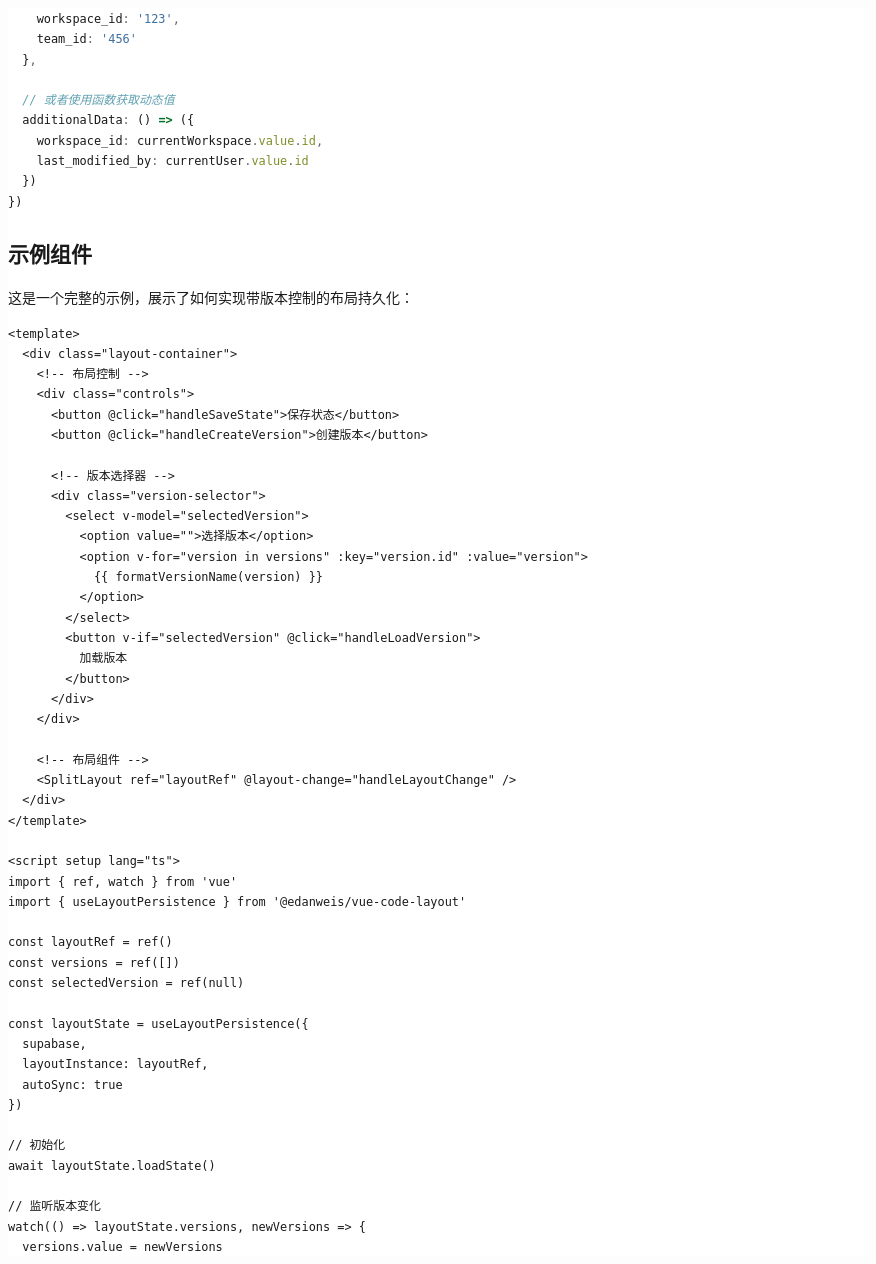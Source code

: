 ```typescript
    workspace_id: '123',
    team_id: '456'
  },
  
  // 或者使用函数获取动态值
  additionalData: () => ({
    workspace_id: currentWorkspace.value.id,
    last_modified_by: currentUser.value.id
  })
})
```

## 示例组件

这是一个完整的示例，展示了如何实现带版本控制的布局持久化：

```vue
<template>
  <div class="layout-container">
    <!-- 布局控制 -->
    <div class="controls">
      <button @click="handleSaveState">保存状态</button>
      <button @click="handleCreateVersion">创建版本</button>
      
      <!-- 版本选择器 -->
      <div class="version-selector">
        <select v-model="selectedVersion">
          <option value="">选择版本</option>
          <option v-for="version in versions" :key="version.id" :value="version">
            {{ formatVersionName(version) }}
          </option>
        </select>
        <button v-if="selectedVersion" @click="handleLoadVersion">
          加载版本
        </button>
      </div>
    </div>

    <!-- 布局组件 -->
    <SplitLayout ref="layoutRef" @layout-change="handleLayoutChange" />
  </div>
</template>

<script setup lang="ts">
import { ref, watch } from 'vue'
import { useLayoutPersistence } from '@edanweis/vue-code-layout'

const layoutRef = ref()
const versions = ref([])
const selectedVersion = ref(null)

const layoutState = useLayoutPersistence({
  supabase,
  layoutInstance: layoutRef,
  autoSync: true
})

// 初始化
await layoutState.loadState()

// 监听版本变化
watch(() => layoutState.versions, newVersions => {
  versions.value = newVersions
```